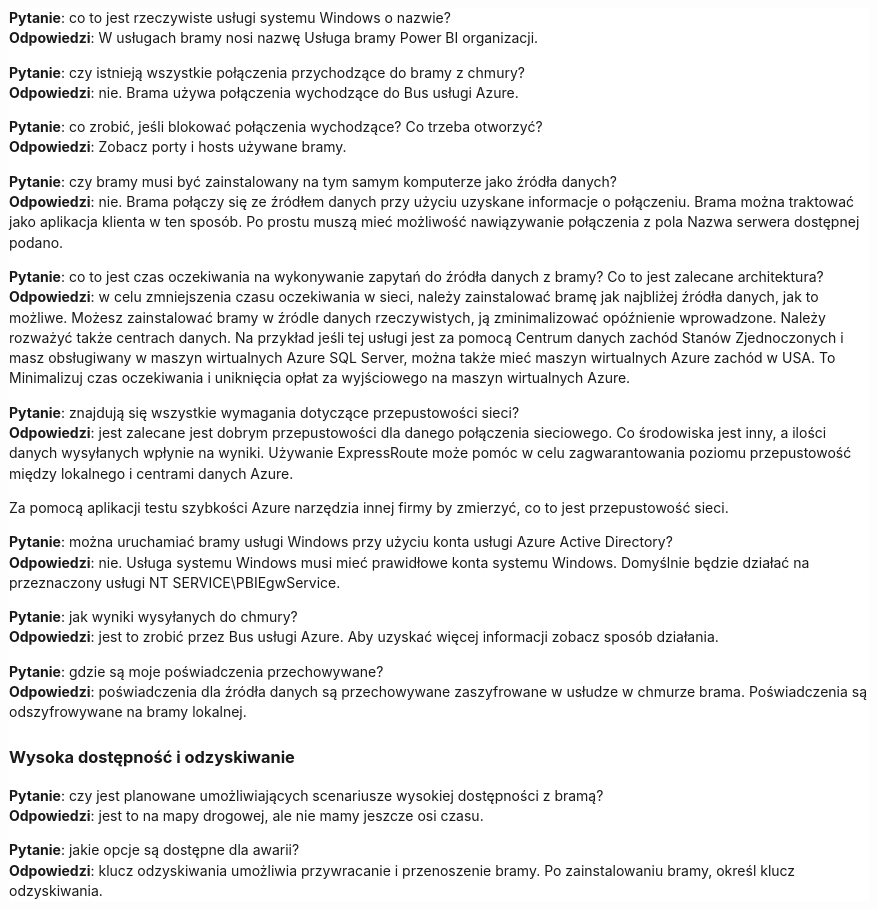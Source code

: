 **Pytanie**: co to jest rzeczywiste usługi systemu Windows o nazwie?<br/>
**Odpowiedzi**: W usługach bramy nosi nazwę Usługa bramy Power BI organizacji.

**Pytanie**: czy istnieją wszystkie połączenia przychodzące do bramy z chmury? <br/>
**Odpowiedzi**: nie. Brama używa połączenia wychodzące do Bus usługi Azure.

**Pytanie**: co zrobić, jeśli blokować połączenia wychodzące? Co trzeba otworzyć? <br/>
**Odpowiedzi**: Zobacz porty i hosts używane bramy.


**Pytanie**: czy bramy musi być zainstalowany na tym samym komputerze jako źródła danych? <br/>
**Odpowiedzi**: nie. Brama połączy się ze źródłem danych przy użyciu uzyskane informacje o połączeniu. Brama można traktować jako aplikacja klienta w ten sposób. Po prostu muszą mieć możliwość nawiązywanie połączenia z pola Nazwa serwera dostępnej podano.


**Pytanie**: co to jest czas oczekiwania na wykonywanie zapytań do źródła danych z bramy? Co to jest zalecane architektura? <br/>
**Odpowiedzi**: w celu zmniejszenia czasu oczekiwania w sieci, należy zainstalować bramę jak najbliżej źródła danych, jak to możliwe. Możesz zainstalować bramy w źródle danych rzeczywistych, ją zminimalizować opóźnienie wprowadzone. Należy rozważyć także centrach danych. Na przykład jeśli tej usługi jest za pomocą Centrum danych zachód Stanów Zjednoczonych i masz obsługiwany w maszyn wirtualnych Azure SQL Server, można także mieć maszyn wirtualnych Azure zachód w USA. To Minimalizuj czas oczekiwania i uniknięcia opłat za wyjściowego na maszyn wirtualnych Azure.


**Pytanie**: znajdują się wszystkie wymagania dotyczące przepustowości sieci? <br/>
**Odpowiedzi**: jest zalecane jest dobrym przepustowości dla danego połączenia sieciowego. Co środowiska jest inny, a ilości danych wysyłanych wpłynie na wyniki. Używanie ExpressRoute może pomóc w celu zagwarantowania poziomu przepustowość między lokalnego i centrami danych Azure.

Za pomocą aplikacji testu szybkości Azure narzędzia innej firmy by zmierzyć, co to jest przepustowość sieci.


**Pytanie**: można uruchamiać bramy usługi Windows przy użyciu konta usługi Azure Active Directory? <br/>
**Odpowiedzi**: nie. Usługa systemu Windows musi mieć prawidłowe konta systemu Windows. Domyślnie będzie działać na przeznaczony usługi NT SERVICE\PBIEgwService.


**Pytanie**: jak wyniki wysyłanych do chmury? <br/>
**Odpowiedzi**: jest to zrobić przez Bus usługi Azure. Aby uzyskać więcej informacji zobacz sposób działania.


**Pytanie**: gdzie są moje poświadczenia przechowywane? <br/>
**Odpowiedzi**: poświadczenia dla źródła danych są przechowywane zaszyfrowane w usłudze w chmurze brama. Poświadczenia są odszyfrowywane na bramy lokalnej.

### <a name="high-availabilitydisaster-recovery"></a>Wysoka dostępność i odzyskiwanie

**Pytanie**: czy jest planowane umożliwiających scenariusze wysokiej dostępności z bramą? <br/>
**Odpowiedzi**: jest to na mapy drogowej, ale nie mamy jeszcze osi czasu.


**Pytanie**: jakie opcje są dostępne dla awarii? <br/>
**Odpowiedzi**: klucz odzyskiwania umożliwia przywracanie i przenoszenie bramy. Po zainstalowaniu bramy, określ klucz odzyskiwania.
